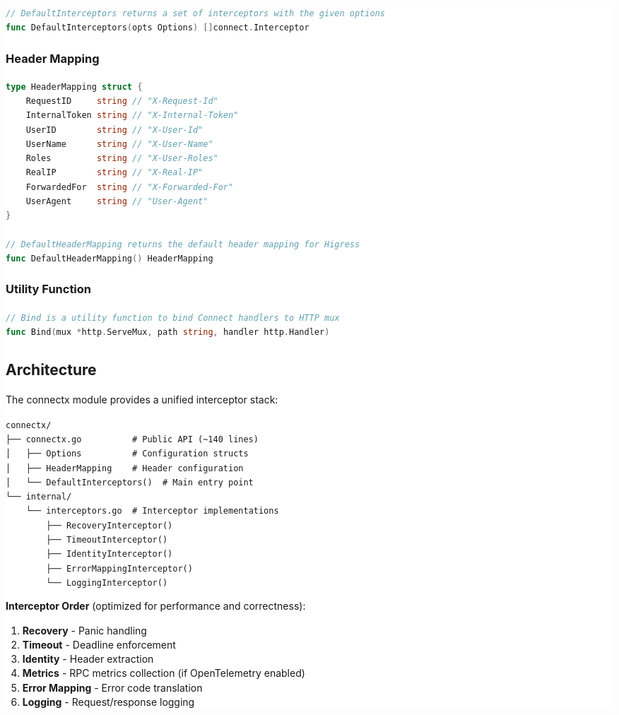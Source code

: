 ```go
// DefaultInterceptors returns a set of interceptors with the given options
func DefaultInterceptors(opts Options) []connect.Interceptor
```

### Header Mapping

```go
type HeaderMapping struct {
    RequestID     string // "X-Request-Id"
    InternalToken string // "X-Internal-Token"
    UserID        string // "X-User-Id"
    UserName      string // "X-User-Name"
    Roles         string // "X-User-Roles"
    RealIP        string // "X-Real-IP"
    ForwardedFor  string // "X-Forwarded-For"
    UserAgent     string // "User-Agent"
}

// DefaultHeaderMapping returns the default header mapping for Higress
func DefaultHeaderMapping() HeaderMapping
```

### Utility Function

```go
// Bind is a utility function to bind Connect handlers to HTTP mux
func Bind(mux *http.ServeMux, path string, handler http.Handler)
```

## Architecture

The connectx module provides a unified interceptor stack:

```
connectx/
├── connectx.go          # Public API (~140 lines)
│   ├── Options          # Configuration structs
│   ├── HeaderMapping    # Header configuration
│   └── DefaultInterceptors()  # Main entry point
└── internal/
    └── interceptors.go  # Interceptor implementations
        ├── RecoveryInterceptor()
        ├── TimeoutInterceptor()
        ├── IdentityInterceptor()
        ├── ErrorMappingInterceptor()
        └── LoggingInterceptor()
```

**Interceptor Order** (optimized for performance and correctness):
1. **Recovery** - Panic handling
2. **Timeout** - Deadline enforcement
3. **Identity** - Header extraction
4. **Metrics** - RPC metrics collection (if OpenTelemetry enabled)
5. **Error Mapping** - Error code translation
6. **Logging** - Request/response logging
